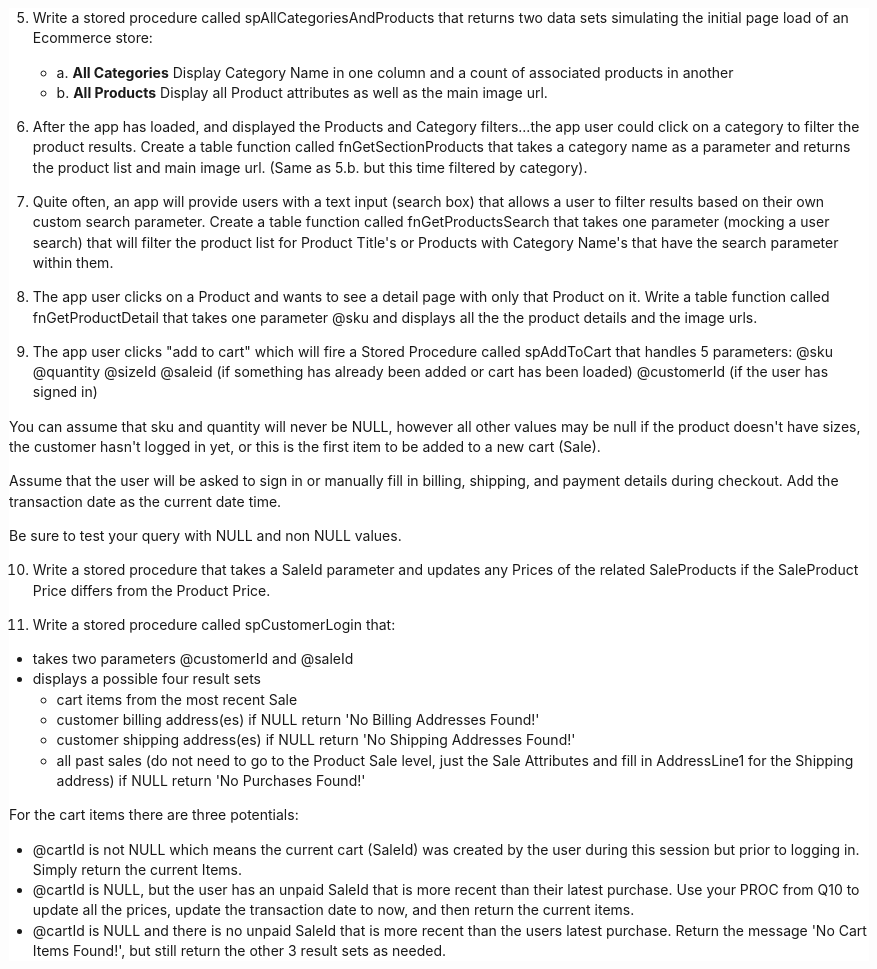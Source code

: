 5. Write a stored procedure called spAllCategoriesAndProducts that returns two data sets simulating the initial page load of an Ecommerce store:
    * a. **All Categories** 
	Display Category Name in one column and a count of associated products in another
	* b. **All Products**
	Display all Product attributes as well as the main image url.

6. After the app has loaded, and displayed the Products and Category filters...the app user could click on a category to filter the product results. Create a table function called fnGetSectionProducts that takes a category name as a parameter and returns the product list and main image url. (Same as 5.b. but this time filtered by category).

7. Quite often, an app will provide users with a text input (search box) that allows a user to filter results based on their own custom search parameter. Create a table function called fnGetProductsSearch that takes one parameter (mocking a user search) that will filter the product list for Product Title's or Products with Category Name's that have the search parameter within them.

8. The app user clicks on a Product and wants to see a detail page with only that Product on it. Write a table function called fnGetProductDetail that takes one parameter @sku and displays all the the product details and the image urls.

9. The app user clicks "add to cart" which will fire a Stored Procedure called spAddToCart that handles 5 parameters: 
    @sku
    @quantity
    @sizeId
    @saleid (if something has already been added or cart has been loaded)
    @customerId (if the user has signed in)

You can assume that sku and quantity will never be NULL, however all other values may be null if the product doesn't have sizes, the customer hasn't logged in yet, or this is the first item to be added to a new cart (Sale).

Assume that the user will be asked to sign in or manually fill in billing, shipping, and payment details during checkout. Add the transaction date as the current date time.

Be sure to test your query with NULL and non NULL values.

10. Write a stored procedure that takes a SaleId parameter and updates any Prices of the related SaleProducts if the SaleProduct Price differs from the Product Price.

11. Write a stored procedure called spCustomerLogin that:
* takes two parameters @customerId and @saleId
* displays a possible four result sets
    * cart items from the most recent Sale
    * customer billing address(es) if NULL return 'No Billing Addresses Found!'
    * customer shipping address(es) if NULL return 'No Shipping Addresses Found!'
    * all past sales (do not need to go to the Product Sale level, just the Sale Attributes and fill in AddressLine1 for the Shipping address)  if NULL return 'No Purchases Found!'

For the cart items there are three potentials:
* @cartId is not NULL which means the current cart (SaleId) was created by the user during this session but prior to logging in. Simply return the current Items.
* @cartId is NULL, but the user has an unpaid SaleId that is more recent than their latest purchase. Use your PROC from Q10 to update all the prices, update the transaction date to now, and then return the current items.
* @cartId is NULL and there is no unpaid SaleId that is more recent than the users latest purchase. Return the message 'No Cart Items Found!', but still return the other 3 result sets as needed.
